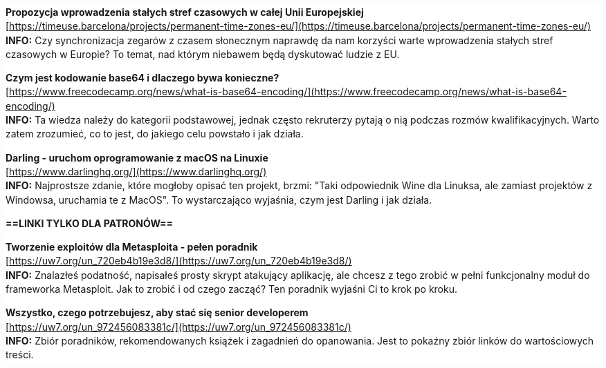 **Propozycja wprowadzenia stałych stref czasowych w całej Unii Europejskiej**  
[https://timeuse.barcelona/projects/permanent-time-zones-eu/](https://timeuse.barcelona/projects/permanent-time-zones-eu/)  
**INFO:** Czy synchronizacja zegarów z czasem słonecznym naprawdę da nam korzyści warte wprowadzenia stałych stref czasowych w Europie? To temat, nad którym niebawem będą dyskutować ludzie z EU.  

**Czym jest kodowanie base64 i dlaczego bywa konieczne?**  
[https://www.freecodecamp.org/news/what-is-base64-encoding/](https://www.freecodecamp.org/news/what-is-base64-encoding/)  
**INFO:** Ta wiedza należy do kategorii podstawowej, jednak często rekruterzy pytają o nią podczas rozmów kwalifikacyjnych. Warto zatem zrozumieć, co to jest, do jakiego celu powstało i jak działa.  

**Darling - uruchom oprogramowanie z macOS na Linuxie**  
[https://www.darlinghq.org/](https://www.darlinghq.org/)  
**INFO:** Najprostsze zdanie, które mogłoby opisać ten projekt, brzmi: "Taki odpowiednik Wine dla Linuksa, ale zamiast projektów z Windowsa, uruchamia te z MacOS". To wystarczająco wyjaśnia, czym jest Darling i jak działa.  

**==LINKI TYLKO DLA PATRONÓW==**

**Tworzenie exploitów dla Metasploita - pełen poradnik**  
[https://uw7.org/un_720eb4b19e3d8/](https://uw7.org/un_720eb4b19e3d8/)  
**INFO:** Znalazłeś podatność, napisałeś prosty skrypt atakujący aplikację, ale chcesz z tego zrobić w pełni funkcjonalny moduł do frameworka Metasploit. Jak to zrobić i od czego zacząć? Ten poradnik wyjaśni Ci to krok po kroku.  

**Wszystko, czego potrzebujesz, aby stać się senior developerem**  
[https://uw7.org/un_972456083381c/](https://uw7.org/un_972456083381c/)  
**INFO:** Zbiór poradników, rekomendowanych książek i zagadnień do opanowania. Jest to pokaźny zbiór linków do wartościowych treści.